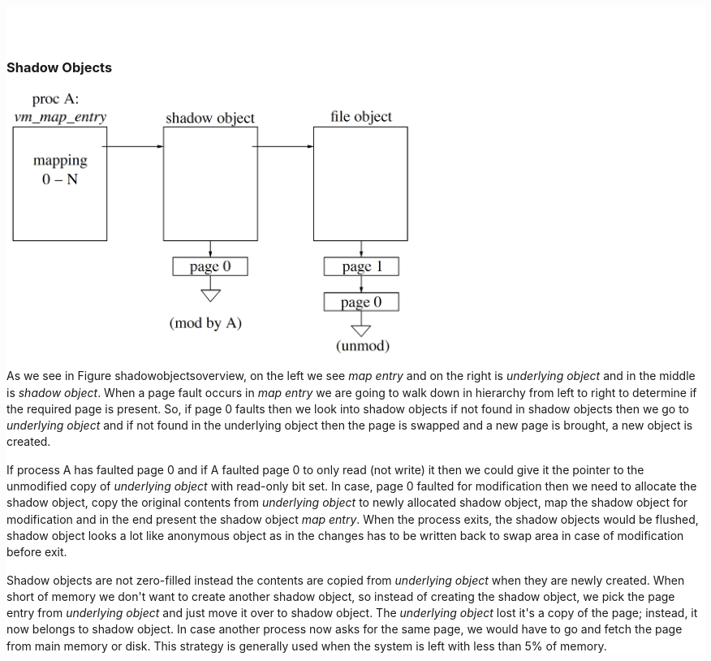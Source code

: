 <br><br>
### Shadow Objects

<img src="/images/shadowobjectsoverview.png" width="500" align="middle">


As we see in Figure shadowobjectsoverview, on the left we see *map entry* and on the right is *underlying object* and in the middle is *shadow object*. When a page fault occurs in *map entry* we are going to walk down in hierarchy from left to right to determine if the required page is present. So, if page 0 faults then we look into shadow objects if not found in shadow objects then we go to  *underlying object* and if not found in the underlying object then the page is swapped and a new page is brought, a new object is created.

If process A has faulted page 0 and if A faulted page 0 to only read (not write) it then we could give it the pointer to the unmodified copy of *underlying object* with read-only bit set. In case, page 0 faulted for modification then we need to allocate the shadow object, copy the original contents from *underlying object* to newly allocated shadow object, map the shadow object for modification and in the end present the shadow object *map entry*. When the process exits, the shadow objects would be flushed, shadow object looks a lot like anonymous object as in the changes has to be written back to swap area in case of modification before exit.

Shadow objects are not zero-filled instead the contents are copied from *underlying object* when they are newly created. When short of memory we don't want to create another shadow object, so instead of creating the shadow object, we pick the page entry from  *underlying object* and just move it over to shadow object. The *underlying object* lost it's a copy of the page; instead, it now belongs to shadow object. In case another process now asks for the same page, we would have to go and fetch the page from main memory or disk. This strategy is generally used when the system is left with less than 5% of memory.
